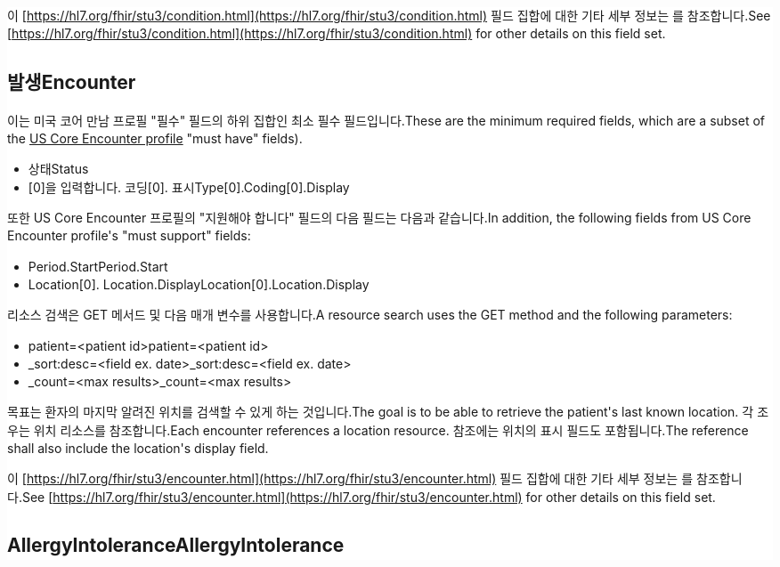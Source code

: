 <span data-ttu-id="0a8d5-186">이 [https://hl7.org/fhir/stu3/condition.html](https://hl7.org/fhir/stu3/condition.html) 필드 집합에 대한 기타 세부 정보는 를 참조합니다.</span><span class="sxs-lookup"><span data-stu-id="0a8d5-186">See [https://hl7.org/fhir/stu3/condition.html](https://hl7.org/fhir/stu3/condition.html) for other details on this field set.</span></span>

## <a name="encounter"></a><span data-ttu-id="0a8d5-187">발생</span><span class="sxs-lookup"><span data-stu-id="0a8d5-187">Encounter</span></span>

<span data-ttu-id="0a8d5-188">이는 미국 코어 만남 프로필 "필수" [](https://hl7.org/fhir/us/core/2018Jan/StructureDefinition-us-core-encounter.html) 필드의 하위 집합인 최소 필수 필드입니다.</span><span class="sxs-lookup"><span data-stu-id="0a8d5-188">These are the minimum required fields, which are a subset of the [US Core Encounter profile](https://hl7.org/fhir/us/core/2018Jan/StructureDefinition-us-core-encounter.html) "must have" fields).</span></span>

 - <span data-ttu-id="0a8d5-189">상태</span><span class="sxs-lookup"><span data-stu-id="0a8d5-189">Status</span></span>
 - <span data-ttu-id="0a8d5-190">[0]을 입력합니다. 코딩[0]. 표시</span><span class="sxs-lookup"><span data-stu-id="0a8d5-190">Type[0].Coding[0].Display</span></span>

<span data-ttu-id="0a8d5-191">또한 US Core Encounter 프로필의 "지원해야 합니다" 필드의 다음 필드는 다음과 같습니다.</span><span class="sxs-lookup"><span data-stu-id="0a8d5-191">In addition, the following fields from US Core Encounter profile's "must support" fields:</span></span>

 - <span data-ttu-id="0a8d5-192">Period.Start</span><span class="sxs-lookup"><span data-stu-id="0a8d5-192">Period.Start</span></span>
 - <span data-ttu-id="0a8d5-193">Location[0]. Location.Display</span><span class="sxs-lookup"><span data-stu-id="0a8d5-193">Location[0].Location.Display</span></span>

<span data-ttu-id="0a8d5-194">리소스 검색은 GET 메서드 및 다음 매개 변수를 사용합니다.</span><span class="sxs-lookup"><span data-stu-id="0a8d5-194">A resource search uses the GET method and the following parameters:</span></span>

 - <span data-ttu-id="0a8d5-195">patient=\<patient id></span><span class="sxs-lookup"><span data-stu-id="0a8d5-195">patient=\<patient id></span></span>
 - <span data-ttu-id="0a8d5-196">_sort:desc=\<field ex. date></span><span class="sxs-lookup"><span data-stu-id="0a8d5-196">_sort:desc=\<field ex. date></span></span>
 - <span data-ttu-id="0a8d5-197">_count=\<max results></span><span class="sxs-lookup"><span data-stu-id="0a8d5-197">_count=\<max results></span></span>

<span data-ttu-id="0a8d5-198">목표는 환자의 마지막 알려진 위치를 검색할 수 있게 하는 것입니다.</span><span class="sxs-lookup"><span data-stu-id="0a8d5-198">The goal is to be able to retrieve the patient's last known location.</span></span> <span data-ttu-id="0a8d5-199">각 조우는 위치 리소스를 참조합니다.</span><span class="sxs-lookup"><span data-stu-id="0a8d5-199">Each encounter references a location resource.</span></span> <span data-ttu-id="0a8d5-200">참조에는 위치의 표시 필드도 포함됩니다.</span><span class="sxs-lookup"><span data-stu-id="0a8d5-200">The reference shall also include the location's display field.</span></span>

<span data-ttu-id="0a8d5-201">이 [https://hl7.org/fhir/stu3/encounter.html](https://hl7.org/fhir/stu3/encounter.html) 필드 집합에 대한 기타 세부 정보는 를 참조합니다.</span><span class="sxs-lookup"><span data-stu-id="0a8d5-201">See [https://hl7.org/fhir/stu3/encounter.html](https://hl7.org/fhir/stu3/encounter.html) for other details on this field set.</span></span>

## <a name="allergyintolerance"></a><span data-ttu-id="0a8d5-202">AllergyIntolerance</span><span class="sxs-lookup"><span data-stu-id="0a8d5-202">AllergyIntolerance</span></span>
